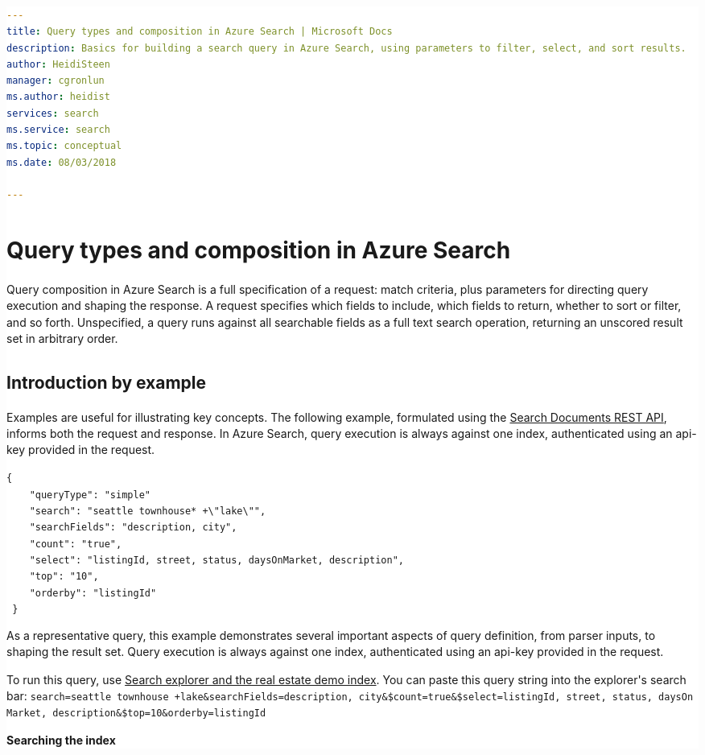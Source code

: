 ```yaml
---
title: Query types and composition in Azure Search | Microsoft Docs
description: Basics for building a search query in Azure Search, using parameters to filter, select, and sort results.
author: HeidiSteen
manager: cgronlun
ms.author: heidist
services: search
ms.service: search
ms.topic: conceptual
ms.date: 08/03/2018

---
```

# Query types and composition in Azure Search

Query composition in Azure Search is a full specification of a request: match criteria, plus parameters for directing query execution and shaping the response. A request specifies which fields to include, which fields to return, whether to sort or filter, and so forth. Unspecified, a query runs against all searchable fields as a full text search operation, returning an unscored result set in arbitrary order.

## Introduction by example

Examples are useful for illustrating key concepts. The following example, formulated using the [Search Documents REST API](https://docs.microsoft.com/rest/api/searchservice/search-documents), informs both the request and response. In Azure Search, query execution is always against one index, authenticated using an api-key provided in the request. 

```
{  
    "queryType": "simple" 
    "search": "seattle townhouse* +\"lake\"", 
    "searchFields": "description, city",  
    "count": "true", 
    "select": "listingId, street, status, daysOnMarket, description",
    "top": "10",
    "orderby": "listingId"
 } 
```
As a representative query, this example demonstrates several important aspects of query definition, from parser inputs, to shaping the result set. Query execution is always against one index, authenticated using an api-key provided in the request. 

To run this query, use [Search explorer and the real estate demo index](search-get-started-portal.md). You can paste this query string into the explorer's search bar: `search=seattle townhouse +lake&searchFields=description, city&$count=true&$select=listingId, street, status, daysOnMarket, description&$top=10&orderby=listingId`

**Searching the index**
